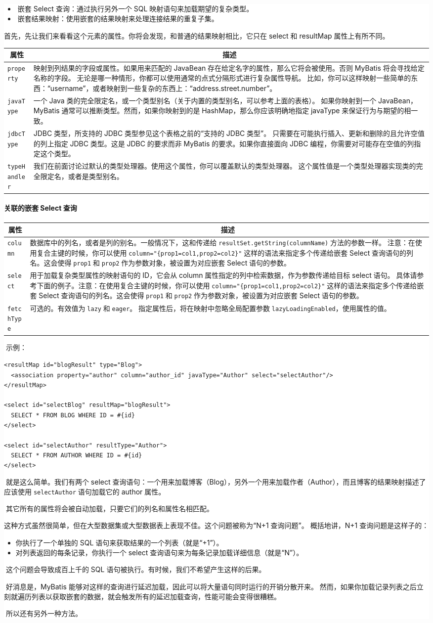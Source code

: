 - ​            嵌套 Select 查询：通过执行另外一个 SQL 映射语句来加载期望的复杂类型。          
- ​            嵌套结果映射：使用嵌套的结果映射来处理连接结果的重复子集。          

​          首先，先让我们来看看这个元素的属性。你将会发现，和普通的结果映射相比，它只在 select 和 resultMap 属性上有所不同。        

| 属性          | 描述                                                         |
| ------------- | ------------------------------------------------------------ |
| `property`    | 映射到列结果的字段或属性。如果用来匹配的 JavaBean                存在给定名字的属性，那么它将会被使用。否则 MyBatis 将会寻找给定名称的字段。                无论是哪一种情形，你都可以使用通常的点式分隔形式进行复杂属性导航。                比如，你可以这样映射一些简单的东西：“username”，或者映射到一些复杂的东西上：“address.street.number”。 |
| `javaType`    | 一个 Java 类的完全限定名，或一个类型别名（关于内置的类型别名，可以参考上面的表格）。                如果你映射到一个 JavaBean，MyBatis 通常可以推断类型。然而，如果你映射到的是                HashMap，那么你应该明确地指定 javaType 来保证行为与期望的相一致。 |
| `jdbcType`    | JDBC 类型，所支持的 JDBC 类型参见这个表格之前的“支持的 JDBC 类型”。                只需要在可能执行插入、更新和删除的且允许空值的列上指定 JDBC 类型。这是                JDBC 的要求而非 MyBatis 的要求。如果你直接面向                JDBC 编程，你需要对可能存在空值的列指定这个类型。 |
| `typeHandler` | 我们在前面讨论过默认的类型处理器。使用这个属性，你可以覆盖默认的类型处理器。                这个属性值是一个类型处理器实现类的完全限定名，或者是类型别名。 |

#### 关联的嵌套 Select 查询

| 属性        | 描述                                                         |
| ----------- | ------------------------------------------------------------ |
| `column`    | 数据库中的列名，或者是列的别名。一般情况下，这和传递给              `resultSet.getString(columnName)` 方法的参数一样。              注意：在使用复合主键的时候，你可以使用 `column="{prop1=col1,prop2=col2}"`              这样的语法来指定多个传递给嵌套 Select 查询语句的列名。这会使得              `prop1` 和 `prop2` 作为参数对象，被设置为对应嵌套 Select 语句的参数。 |
| `select`    | 用于加载复杂类型属性的映射语句的 ID，它会从 column                属性指定的列中检索数据，作为参数传递给目标 select 语句。                具体请参考下面的例子。注意：在使用复合主键的时候，你可以使用                `column="{prop1=col1,prop2=col2}"` 这样的语法来指定多个传递给嵌套                Select 查询语句的列名。这会使得 `prop1` 和 `prop2`                作为参数对象，被设置为对应嵌套 Select 语句的参数。 |
| `fetchType` | 可选的。有效值为 `lazy` 和 `eager`。                指定属性后，将在映射中忽略全局配置参数 `lazyLoadingEnabled`，使用属性的值。 |

​          示例：        

```
<resultMap id="blogResult" type="Blog">
  <association property="author" column="author_id" javaType="Author" select="selectAuthor"/>
</resultMap>

<select id="selectBlog" resultMap="blogResult">
  SELECT * FROM BLOG WHERE ID = #{id}
</select>

<select id="selectAuthor" resultType="Author">
  SELECT * FROM AUTHOR WHERE ID = #{id}
</select>
```

​          就是这么简单。我们有两个 select          查询语句：一个用来加载博客（Blog），另外一个用来加载作者（Author），而且博客的结果映射描述了应该使用          `selectAuthor` 语句加载它的 author 属性。        

​          其它所有的属性将会被自动加载，只要它们的列名和属性名相匹配。        

​          这种方式虽然很简单，但在大型数据集或大型数据表上表现不佳。这个问题被称为“N+1 查询问题”。          概括地讲，N+1 查询问题是这样子的：        

- 你执行了一个单独的 SQL 语句来获取结果的一个列表（就是“+1”）。
- 对列表返回的每条记录，你执行一个 select 查询语句来为每条记录加载详细信息（就是“N”）。          

​          这个问题会导致成百上千的 SQL 语句被执行。有时候，我们不希望产生这样的后果。        

​          好消息是，MyBatis 能够对这样的查询进行延迟加载，因此可以将大量语句同时运行的开销分散开来。          然而，如果你加载记录列表之后立刻就遍历列表以获取嵌套的数据，就会触发所有的延迟加载查询，性能可能会变得很糟糕。        

​          所以还有另外一种方法。        
